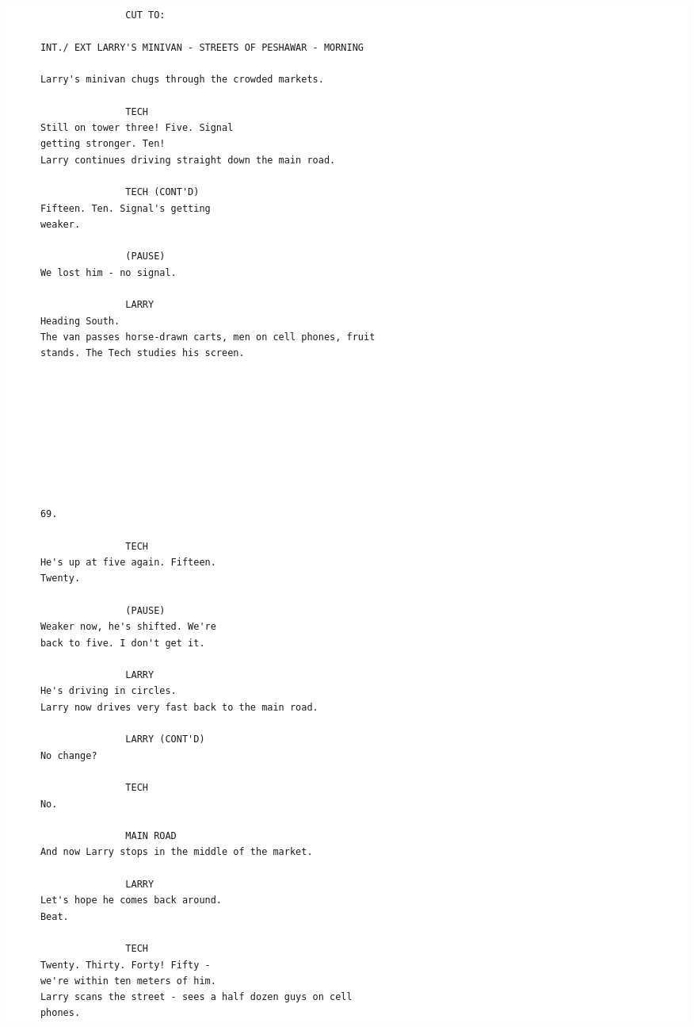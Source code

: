                          CUT TO:

          INT./ EXT LARRY'S MINIVAN - STREETS OF PESHAWAR - MORNING

          Larry's minivan chugs through the crowded markets.

                         TECH
          Still on tower three! Five. Signal
          getting stronger. Ten!
          Larry continues driving straight down the main road.

                         TECH (CONT'D)
          Fifteen. Ten. Signal's getting
          weaker.

                         (PAUSE)
          We lost him - no signal.

                         LARRY
          Heading South.
          The van passes horse-drawn carts, men on cell phones, fruit
          stands. The Tech studies his screen.

                         

                         

                         

                         

          69.

                         TECH
          He's up at five again. Fifteen.
          Twenty.

                         (PAUSE)
          Weaker now, he's shifted. We're
          back to five. I don't get it.

                         LARRY
          He's driving in circles.
          Larry now drives very fast back to the main road.

                         LARRY (CONT'D)
          No change?

                         TECH
          No.

                         MAIN ROAD
          And now Larry stops in the middle of the market.

                         LARRY
          Let's hope he comes back around.
          Beat.

                         TECH
          Twenty. Thirty. Forty! Fifty -
          we're within ten meters of him.
          Larry scans the street - sees a half dozen guys on cell
          phones.
